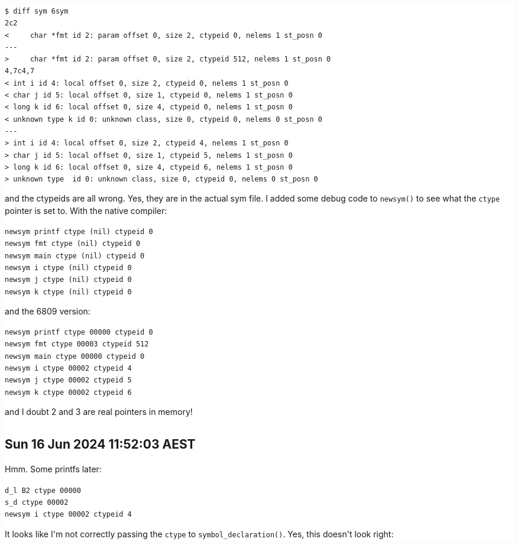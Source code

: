 ```
$ diff sym 6sym
2c2
<     char *fmt id 2: param offset 0, size 2, ctypeid 0, nelems 1 st_posn 0
---
>     char *fmt id 2: param offset 0, size 2, ctypeid 512, nelems 1 st_posn 0
4,7c4,7
< int i id 4: local offset 0, size 2, ctypeid 0, nelems 1 st_posn 0
< char j id 5: local offset 0, size 1, ctypeid 0, nelems 1 st_posn 0
< long k id 6: local offset 0, size 4, ctypeid 0, nelems 1 st_posn 0
< unknown type k id 0: unknown class, size 0, ctypeid 0, nelems 0 st_posn 0
---
> int i id 4: local offset 0, size 2, ctypeid 4, nelems 1 st_posn 0
> char j id 5: local offset 0, size 1, ctypeid 5, nelems 1 st_posn 0
> long k id 6: local offset 0, size 4, ctypeid 6, nelems 1 st_posn 0
> unknown type  id 0: unknown class, size 0, ctypeid 0, nelems 0 st_posn 0
```

and the ctypeids are all wrong. Yes, they are in the actual sym file.
I added some debug code to `newsym()` to see what the `ctype` pointer
is set to. With the native compiler:

```
newsym printf ctype (nil) ctypeid 0
newsym fmt ctype (nil) ctypeid 0
newsym main ctype (nil) ctypeid 0
newsym i ctype (nil) ctypeid 0
newsym j ctype (nil) ctypeid 0
newsym k ctype (nil) ctypeid 0
```

and the 6809 version:

```
newsym printf ctype 00000 ctypeid 0
newsym fmt ctype 00003 ctypeid 512
newsym main ctype 00000 ctypeid 0
newsym i ctype 00002 ctypeid 4
newsym j ctype 00002 ctypeid 5
newsym k ctype 00002 ctypeid 6
```

and I doubt 2 and 3 are real pointers in memory!

## Sun 16 Jun 2024 11:52:03 AEST

Hmm. Some printfs later:

```
d_l B2 ctype 00000
s_d ctype 00002
newsym i ctype 00002 ctypeid 4
```

It looks like I'm not correctly passing the `ctype` to
`symbol_declaration()`. Yes, this doesn't look right:
